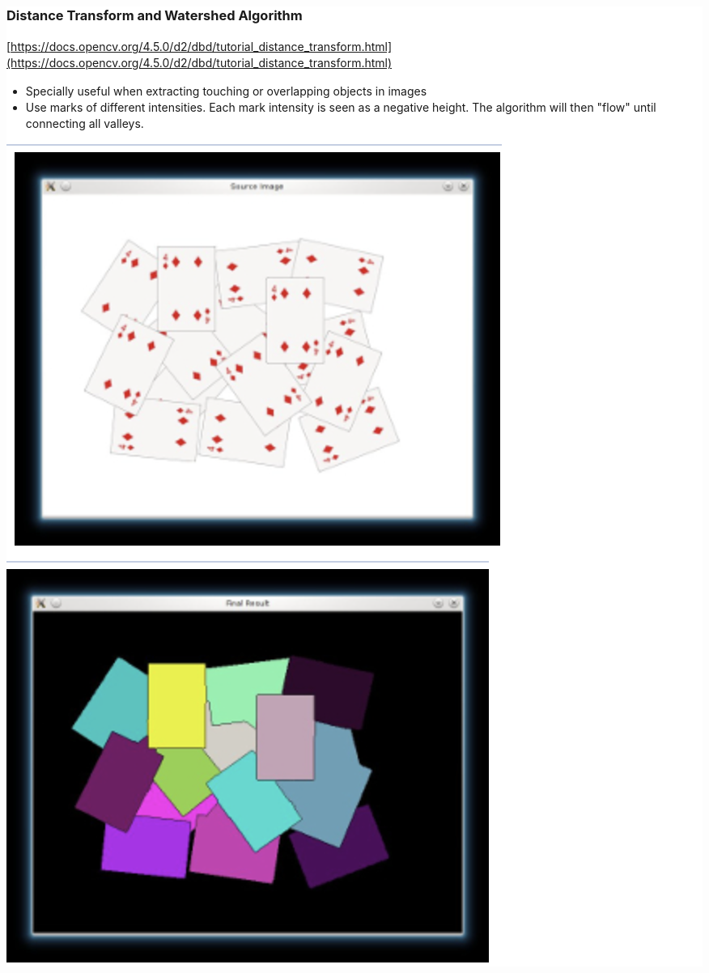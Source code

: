 ### Distance Transform and Watershed Algorithm

[https://docs.opencv.org/4.5.0/d2/dbd/tutorial_distance_transform.html](https://docs.opencv.org/4.5.0/d2/dbd/tutorial_distance_transform.html)

- Specially useful when extracting touching or overlapping objects in images
- Use marks of different intensities. Each mark intensity is seen as a negative height. The algorithm will then "flow" until connecting all valleys.

![Screenshot 2021-10-04 at 10.01.38.png](./Screenshot_2021-10-04_at_10.01.38.png)

![Screenshot 2021-10-04 at 10.01.25.png](./Screenshot_2021-10-04_at_10.01.25.png)
